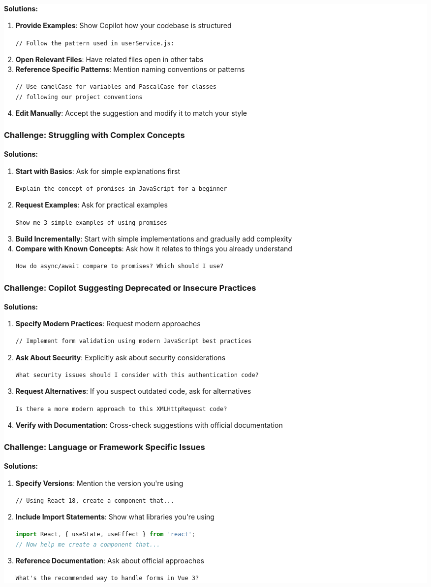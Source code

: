 **Solutions:**
1. **Provide Examples**: Show Copilot how your codebase is structured
   ```
   // Follow the pattern used in userService.js:
   ```
2. **Open Relevant Files**: Have related files open in other tabs
3. **Reference Specific Patterns**: Mention naming conventions or patterns
   ```
   // Use camelCase for variables and PascalCase for classes
   // following our project conventions
   ```
4. **Edit Manually**: Accept the suggestion and modify it to match your style

### Challenge: Struggling with Complex Concepts

**Solutions:**
1. **Start with Basics**: Ask for simple explanations first
   ```
   Explain the concept of promises in JavaScript for a beginner
   ```
2. **Request Examples**: Ask for practical examples
   ```
   Show me 3 simple examples of using promises
   ```
3. **Build Incrementally**: Start with simple implementations and gradually add complexity
4. **Compare with Known Concepts**: Ask how it relates to things you already understand
   ```
   How do async/await compare to promises? Which should I use?
   ```

### Challenge: Copilot Suggesting Deprecated or Insecure Practices

**Solutions:**
1. **Specify Modern Practices**: Request modern approaches
   ```
   // Implement form validation using modern JavaScript best practices
   ```
2. **Ask About Security**: Explicitly ask about security considerations
   ```
   What security issues should I consider with this authentication code?
   ```
3. **Request Alternatives**: If you suspect outdated code, ask for alternatives
   ```
   Is there a more modern approach to this XMLHttpRequest code?
   ```
4. **Verify with Documentation**: Cross-check suggestions with official documentation

### Challenge: Language or Framework Specific Issues

**Solutions:**
1. **Specify Versions**: Mention the version you're using
   ```
   // Using React 18, create a component that...
   ```
2. **Include Import Statements**: Show what libraries you're using
   ```javascript
   import React, { useState, useEffect } from 'react';
   // Now help me create a component that...
   ```
3. **Reference Documentation**: Ask about official approaches
   ```
   What's the recommended way to handle forms in Vue 3?
   ```
